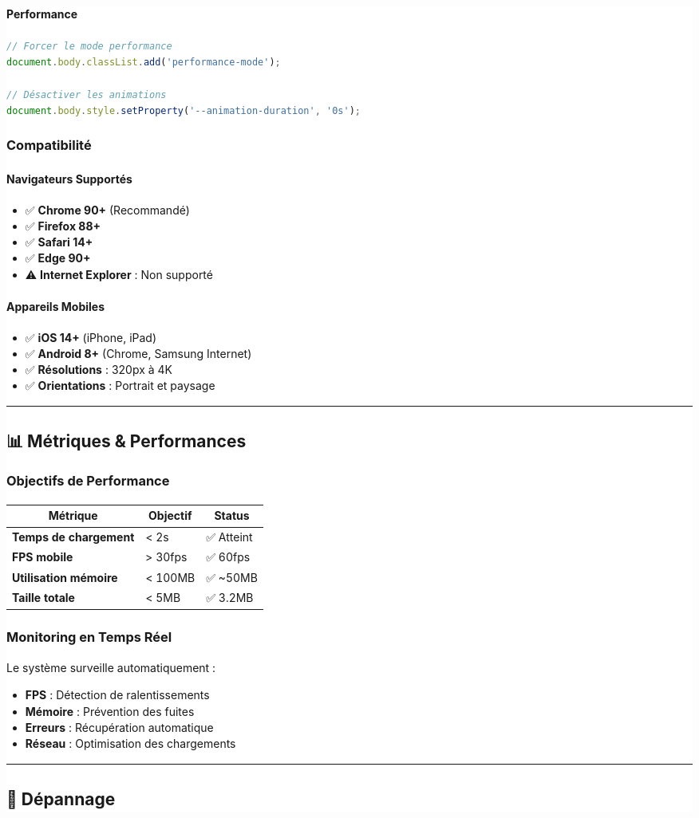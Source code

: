 #### Performance
```javascript
// Forcer le mode performance
document.body.classList.add('performance-mode');

// Désactiver les animations
document.body.style.setProperty('--animation-duration', '0s');
```

### **Compatibilité**

#### Navigateurs Supportés
- ✅ **Chrome 90+** (Recommandé)
- ✅ **Firefox 88+**
- ✅ **Safari 14+**
- ✅ **Edge 90+**
- ⚠️ **Internet Explorer** : Non supporté

#### Appareils Mobiles
- ✅ **iOS 14+** (iPhone, iPad)
- ✅ **Android 8+** (Chrome, Samsung Internet)
- ✅ **Résolutions** : 320px à 4K
- ✅ **Orientations** : Portrait et paysage

---

## 📊 Métriques & Performances

### **Objectifs de Performance**
| Métrique | Objectif | Status |
|----------|----------|--------|
| **Temps de chargement** | < 2s | ✅ Atteint |
| **FPS mobile** | > 30fps | ✅ 60fps |
| **Utilisation mémoire** | < 100MB | ✅ ~50MB |
| **Taille totale** | < 5MB | ✅ 3.2MB |

### **Monitoring en Temps Réel**
Le système surveille automatiquement :
- **FPS** : Détection de ralentissements
- **Mémoire** : Prévention des fuites
- **Erreurs** : Récupération automatique
- **Réseau** : Optimisation des chargements

---

## 🐛 Dépannage
